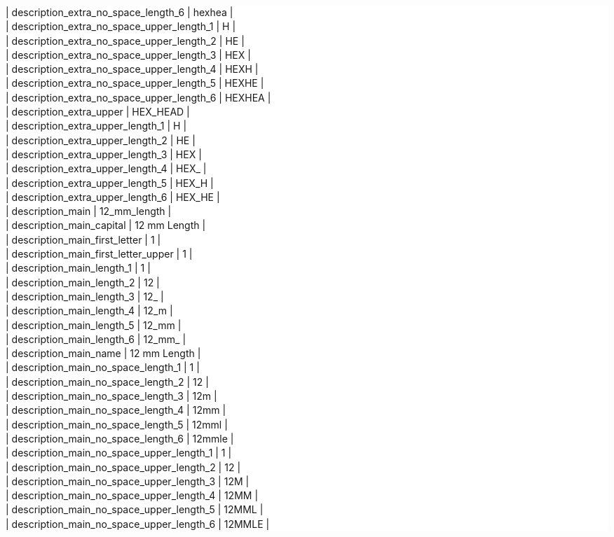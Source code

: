 | description_extra_no_space_length_6 | hexhea |  
| description_extra_no_space_upper_length_1 | H |  
| description_extra_no_space_upper_length_2 | HE |  
| description_extra_no_space_upper_length_3 | HEX |  
| description_extra_no_space_upper_length_4 | HEXH |  
| description_extra_no_space_upper_length_5 | HEXHE |  
| description_extra_no_space_upper_length_6 | HEXHEA |  
| description_extra_upper | HEX_HEAD |  
| description_extra_upper_length_1 | H |  
| description_extra_upper_length_2 | HE |  
| description_extra_upper_length_3 | HEX |  
| description_extra_upper_length_4 | HEX_ |  
| description_extra_upper_length_5 | HEX_H |  
| description_extra_upper_length_6 | HEX_HE |  
| description_main | 12_mm_length |  
| description_main_capital | 12 mm Length |  
| description_main_first_letter | 1 |  
| description_main_first_letter_upper | 1 |  
| description_main_length_1 | 1 |  
| description_main_length_2 | 12 |  
| description_main_length_3 | 12_ |  
| description_main_length_4 | 12_m |  
| description_main_length_5 | 12_mm |  
| description_main_length_6 | 12_mm_ |  
| description_main_name | 12 mm Length |  
| description_main_no_space_length_1 | 1 |  
| description_main_no_space_length_2 | 12 |  
| description_main_no_space_length_3 | 12m |  
| description_main_no_space_length_4 | 12mm |  
| description_main_no_space_length_5 | 12mml |  
| description_main_no_space_length_6 | 12mmle |  
| description_main_no_space_upper_length_1 | 1 |  
| description_main_no_space_upper_length_2 | 12 |  
| description_main_no_space_upper_length_3 | 12M |  
| description_main_no_space_upper_length_4 | 12MM |  
| description_main_no_space_upper_length_5 | 12MML |  
| description_main_no_space_upper_length_6 | 12MMLE |  